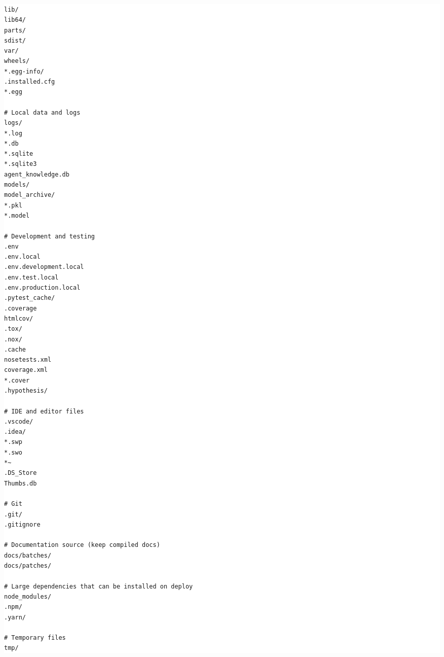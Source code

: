```gitignore
lib/
lib64/
parts/
sdist/
var/
wheels/
*.egg-info/
.installed.cfg
*.egg

# Local data and logs
logs/
*.log
*.db
*.sqlite
*.sqlite3
agent_knowledge.db
models/
model_archive/
*.pkl
*.model

# Development and testing
.env
.env.local
.env.development.local
.env.test.local
.env.production.local
.pytest_cache/
.coverage
htmlcov/
.tox/
.nox/
.cache
nosetests.xml
coverage.xml
*.cover
.hypothesis/

# IDE and editor files
.vscode/
.idea/
*.swp
*.swo
*~
.DS_Store
Thumbs.db

# Git
.git/
.gitignore

# Documentation source (keep compiled docs)
docs/batches/
docs/patches/

# Large dependencies that can be installed on deploy
node_modules/
.npm/
.yarn/

# Temporary files
tmp/
```